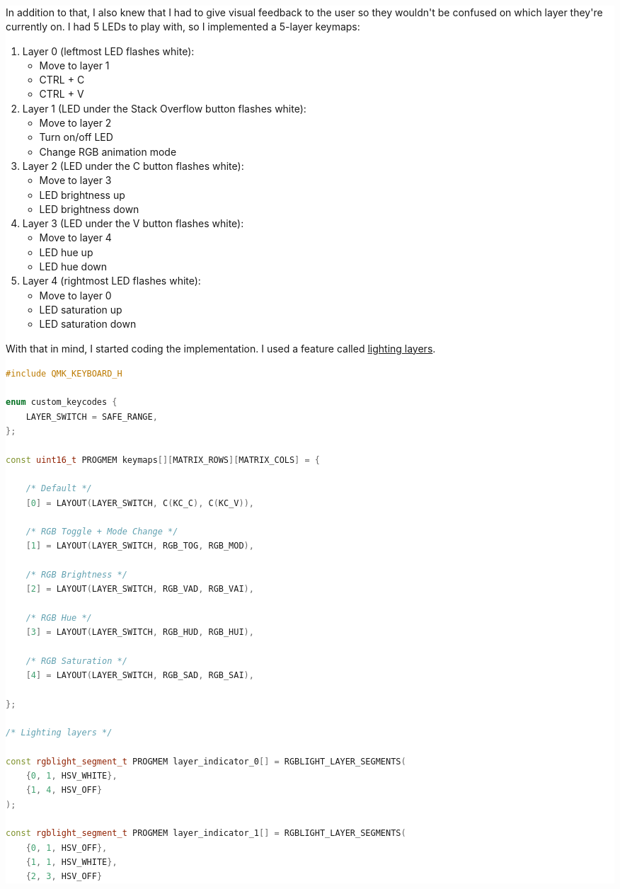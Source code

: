 In addition to that, I also knew that I had to give visual feedback to the user so they wouldn't be confused on which layer they're currently on. I had 5 LEDs to play with, so I implemented a 5-layer keymaps:

1.  Layer 0 (leftmost LED flashes white):
    - Move to layer 1
    - CTRL + C
    - CTRL + V
1.  Layer 1 (LED under the Stack Overflow button flashes white):
    - Move to layer 2
    - Turn on/off LED
    - Change RGB animation mode
1.  Layer 2 (LED under the C button flashes white):
    - Move to layer 3
    - LED brightness up
    - LED brightness down
1.  Layer 3 (LED under the V button flashes white):
    - Move to layer 4
    - LED hue up
    - LED hue down
1.  Layer 4 (rightmost LED flashes white):
    - Move to layer 0
    - LED saturation up
    - LED saturation down

With that in mind, I started coding the implementation. I used a feature called [lighting layers](https://docs.qmk.fm/#/feature_rgblight?id=lighting-layers).

```cpp
#include QMK_KEYBOARD_H

enum custom_keycodes {
    LAYER_SWITCH = SAFE_RANGE,
};

const uint16_t PROGMEM keymaps[][MATRIX_ROWS][MATRIX_COLS] = {

    /* Default */
    [0] = LAYOUT(LAYER_SWITCH, C(KC_C), C(KC_V)),

    /* RGB Toggle + Mode Change */
    [1] = LAYOUT(LAYER_SWITCH, RGB_TOG, RGB_MOD),

    /* RGB Brightness */
    [2] = LAYOUT(LAYER_SWITCH, RGB_VAD, RGB_VAI),

    /* RGB Hue */
    [3] = LAYOUT(LAYER_SWITCH, RGB_HUD, RGB_HUI),

    /* RGB Saturation */
    [4] = LAYOUT(LAYER_SWITCH, RGB_SAD, RGB_SAI),

};

/* Lighting layers */

const rgblight_segment_t PROGMEM layer_indicator_0[] = RGBLIGHT_LAYER_SEGMENTS(
    {0, 1, HSV_WHITE},
    {1, 4, HSV_OFF}
);

const rgblight_segment_t PROGMEM layer_indicator_1[] = RGBLIGHT_LAYER_SEGMENTS(
    {0, 1, HSV_OFF},
    {1, 1, HSV_WHITE},
    {2, 3, HSV_OFF}
```